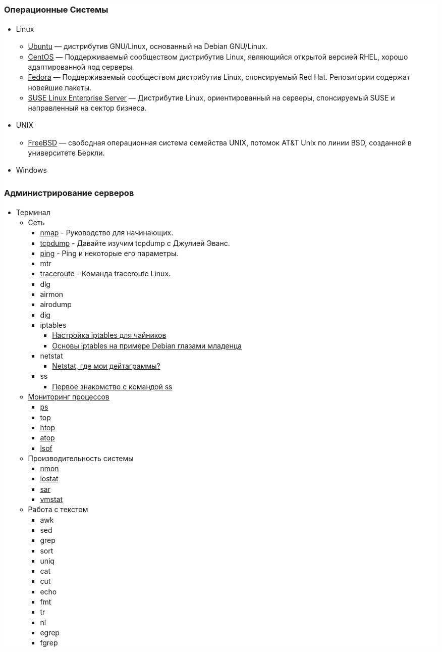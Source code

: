 ### Операционные Системы

- Linux
  - [Ubuntu](https://ubuntu.com/) — дистрибутив GNU/Linux, основанный на Debian GNU/Linux.
  - [CentOS](https://www.centos.org) — Поддерживаемый сообществом дистрибутив Linux, являющийся открытой версией RHEL, хорошо адаптированной под серверы.
  - [Fedora](https://getfedora.org/) — Поддерживаемый сообществом дистрибутив Linux, спонсируемый Red Hat. Репозитории содержат новейшие пакеты.
  - [SUSE Linux Enterprise Server](https://www.suse.com/products/server/) — Дистрибутив Linux, ориентированный на серверы, спонсируемый SUSE и направленный на сектор бизнеса.

- UNIX
  - [FreeBSD](https://www.freebsd.org/) — свободная операционная система семейства UNIX, потомок AT&T Unix по линии BSD, созданной в университете Беркли.

[//]: # (- OpenBSD)

[//]: # (- NetBSD)

- Windows

### Администрирование серверов

- Терминал
  - Сеть
    - [nmap](https://habr.com/ru/post/131433/) - Руководство для начинающих.
    - [tcpdump](https://habr.com/ru/company/first/blog/335428/) - Давайте изучим tcpdump с Джулией Эванс.
    - [ping](https://habr.com/ru/company/cbs/blog/322386/) - Ping и некоторые его параметры.
    - mtr
    - [traceroute](https://losst.ru/komanda-traceroute-linux) - Команда traceroute Linux.
    - dlg
    - airmon
    - airodump
    - dig
    - iptables
      - [Настройка iptables для чайников](https://losst.ru/nastrojka-iptables-dlya-chajnikov)
      - [Основы iptables на примере Debian глазами младенца](https://habr.com/ru/sandbox/18975/)
    - netstat
      - [Netstat, где мои дейтаграммы?](https://habr.com/ru/post/312710/)
    - ss
      - [Первое знакомство с командой ss](https://habr.com/ru/company/ruvds/blog/346744/)
  - [Мониторинг процессов](https://losst.ru/upravlenie-protsessami-v-linux)
    - [ps](https://losst.ru/komanda-ps-v-linux)
    - [top](https://losst.ru/komanda-top-v-linux)
    - [htop](https://rtfm.co.ua/linux-utilita-htop/)
    - [atop](https://help.reg.ru/hc/ru/articles/4408047409937-Диагностика-VPS-с-помощью-Atop)
    - [lsof](https://wiki.merionet.ru/servernye-resheniya/18/nuzhno-znat-utilita-lsof-v-linux/)
  - Производительность системы
    - [nmon](https://rtfm.co.ua/linux-opisanie-utility-nmon/)
    - [iostat](https://losst.ru/opisanie-iostat-linux)
    - [sar](https://rtfm.co.ua/linux-utilita-sar-opisanie-primery/)
    - [vmstat](https://rtfm.co.ua/linux-opisanie-utility-vmstat/)
  - Работа с текстом
    - awk
    - sed
    - grep
    - sort
    - uniq
    - cat
    - cut
    - echo
    - fmt
    - tr
    - nl
    - egrep
    - fgrep